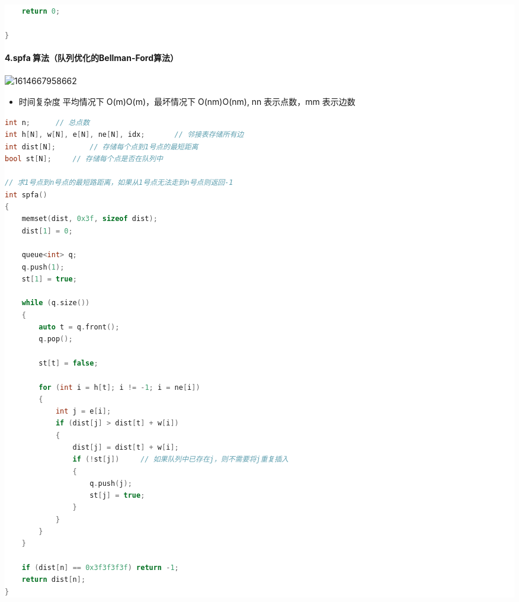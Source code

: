 ```c++
    return 0;
    
}

```



####  4.spfa 算法（队列优化的Bellman-Ford算法） 

![1614667958662](C:\Users\Mr.Yang\AppData\Roaming\Typora\typora-user-images\1614667958662.png)





- 时间复杂度 平均情况下 O(m)O(m)，最坏情况下 O(nm)O(nm), nn 表示点数，mm 表示边数

```c++
int n;      // 总点数
int h[N], w[N], e[N], ne[N], idx;       // 邻接表存储所有边
int dist[N];        // 存储每个点到1号点的最短距离
bool st[N];     // 存储每个点是否在队列中

// 求1号点到n号点的最短路距离，如果从1号点无法走到n号点则返回-1
int spfa()
{
    memset(dist, 0x3f, sizeof dist);
    dist[1] = 0;

    queue<int> q;
    q.push(1);
    st[1] = true;

    while (q.size())
    {
        auto t = q.front();
        q.pop();

        st[t] = false;

        for (int i = h[t]; i != -1; i = ne[i])
        {
            int j = e[i];
            if (dist[j] > dist[t] + w[i])
            {
                dist[j] = dist[t] + w[i];
                if (!st[j])     // 如果队列中已存在j，则不需要将j重复插入
                {
                    q.push(j);
                    st[j] = true;
                }
            }
        }
    }

    if (dist[n] == 0x3f3f3f3f) return -1;
    return dist[n];
}
```
